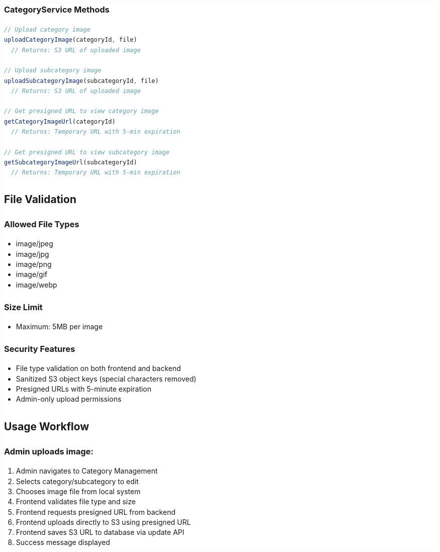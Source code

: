 ### CategoryService Methods

```javascript
// Upload category image
uploadCategoryImage(categoryId, file)
  // Returns: S3 URL of uploaded image

// Upload subcategory image
uploadSubcategoryImage(subcategoryId, file)
  // Returns: S3 URL of uploaded image

// Get presigned URL to view category image
getCategoryImageUrl(categoryId)
  // Returns: Temporary URL with 5-min expiration

// Get presigned URL to view subcategory image
getSubcategoryImageUrl(subcategoryId)
  // Returns: Temporary URL with 5-min expiration
```

## File Validation

### Allowed File Types
- image/jpeg
- image/jpg
- image/png
- image/gif
- image/webp

### Size Limit
- Maximum: 5MB per image

### Security Features
- File type validation on both frontend and backend
- Sanitized S3 object keys (special characters removed)
- Presigned URLs with 5-minute expiration
- Admin-only upload permissions

## Usage Workflow

### Admin uploads image:
1. Admin navigates to Category Management
2. Selects category/subcategory to edit
3. Chooses image file from local system
4. Frontend validates file type and size
5. Frontend requests presigned URL from backend
6. Frontend uploads directly to S3 using presigned URL
7. Frontend saves S3 URL to database via update API
8. Success message displayed
